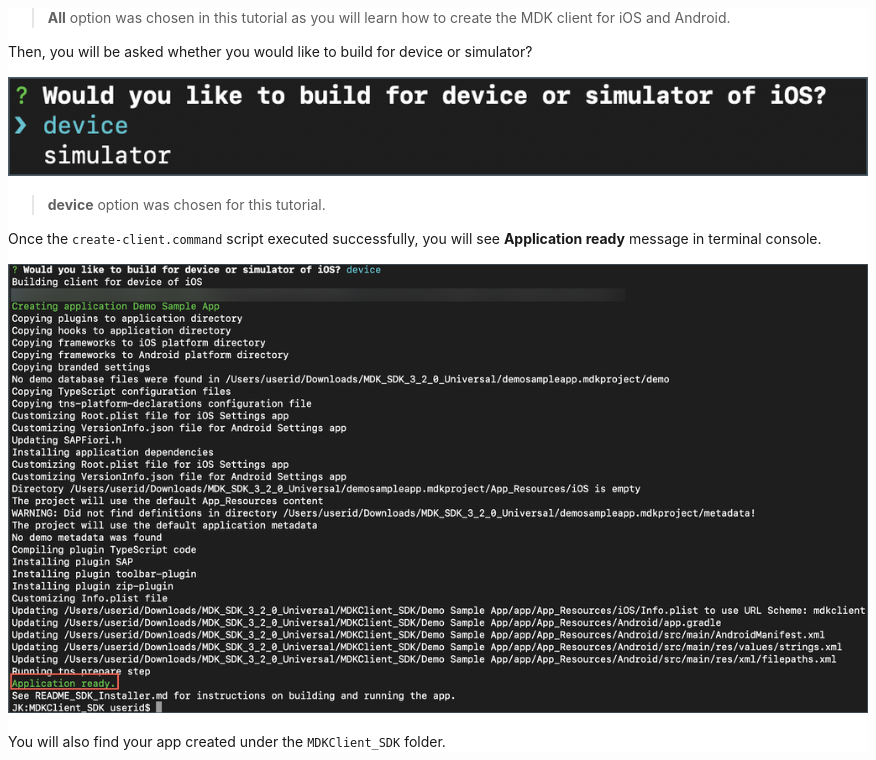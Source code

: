 >**All** option was chosen in this tutorial as you will learn how to create the MDK client for iOS and Android.

Then, you will be asked whether you would like to build for device or simulator?

![MDK](img_018.2.png)

>**device** option was chosen for this tutorial.

Once the `create-client.command` script executed successfully, you will see **Application ready** message in terminal console.

![MDK](img_019.1.png)

You will also find your app created under the `MDKClient_SDK` folder.
